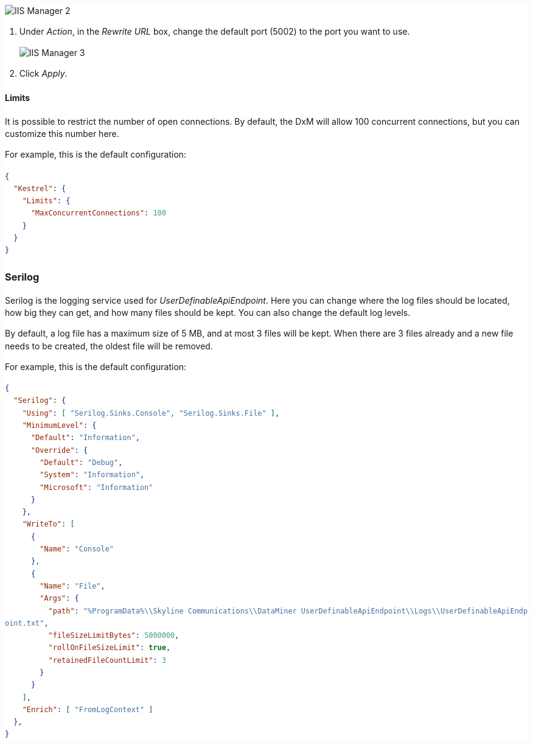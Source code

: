    ![IIS Manager 2](~/user-guide/images/UDAPIS_IIS_RewriteRule_2.jpg)

1. Under *Action*, in the *Rewrite URL* box, change the default port (5002) to the port you want to use.

   ![IIS Manager 3](~/user-guide/images/UDAPIS_IIS_RewriteRule_3.jpg)

1. Click *Apply*.

#### Limits

It is possible to restrict the number of open connections. By default, the DxM will allow 100 concurrent connections, but you can customize this number here.

For example, this is the default configuration:

```json
{
  "Kestrel": {
    "Limits": {
      "MaxConcurrentConnections": 100
    }
  }
}
```

### Serilog

Serilog is the logging service used for *UserDefinableApiEndpoint*. Here you can change where the log files should be located, how big they can get, and how many files should be kept. You can also change the default log levels.

By default, a log file has a maximum size of 5 MB, and at most 3 files will be kept. When there are 3 files already and a new file needs to be created, the oldest file will be removed.

For example, this is the default configuration:

```json
{
  "Serilog": {
    "Using": [ "Serilog.Sinks.Console", "Serilog.Sinks.File" ],
    "MinimumLevel": {
      "Default": "Information",
      "Override": {
        "Default": "Debug",
        "System": "Information",
        "Microsoft": "Information"
      }
    },
    "WriteTo": [
      {
        "Name": "Console"
      },
      {
        "Name": "File",
        "Args": {
          "path": "%ProgramData%\\Skyline Communications\\DataMiner UserDefinableApiEndpoint\\Logs\\UserDefinableApiEndpoint.txt",
          "fileSizeLimitBytes": 5000000,
          "rollOnFileSizeLimit": true,
          "retainedFileCountLimit": 3
        }
      }
    ],
    "Enrich": [ "FromLogContext" ]
  },
}
```